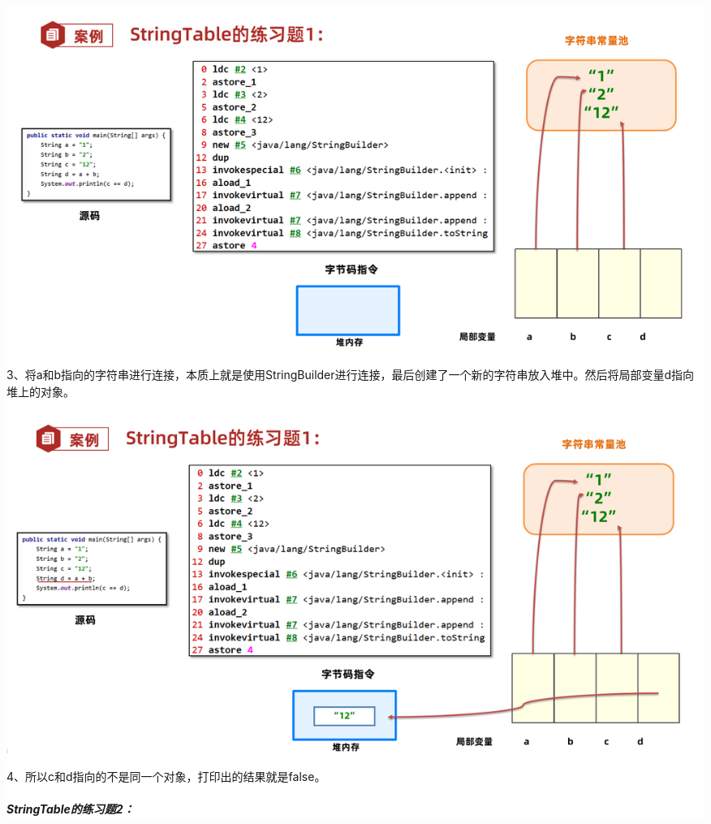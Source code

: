 ![img](assets/20240209104917463.png)

3、将a和b指向的字符串进行连接，本质上就是使用StringBuilder进行连接，最后创建了一个新的字符串放入堆中。然后将局部变量d指向堆上的对象。

![img](assets/20240209104917550.png)

4、所以c和d指向的不是同一个对象，打印出的结果就是false。

##### StringTable的练习题2：
